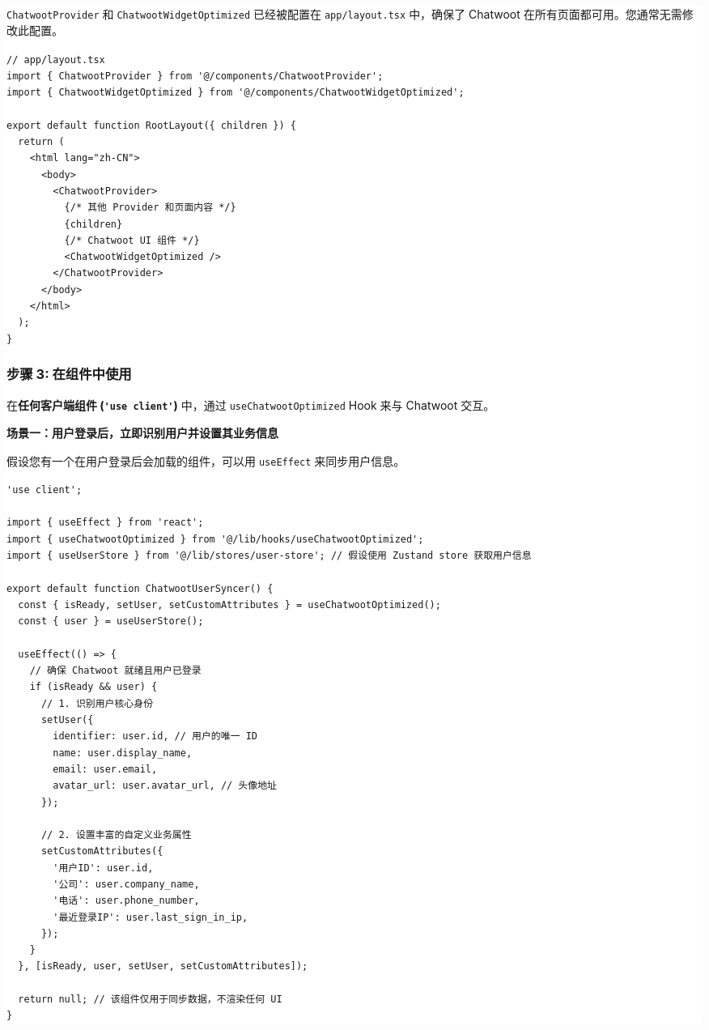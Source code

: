 `ChatwootProvider` 和 `ChatwootWidgetOptimized` 已经被配置在 `app/layout.tsx` 中，确保了 Chatwoot 在所有页面都可用。您通常无需修改此配置。

```tsx
// app/layout.tsx
import { ChatwootProvider } from '@/components/ChatwootProvider';
import { ChatwootWidgetOptimized } from '@/components/ChatwootWidgetOptimized';

export default function RootLayout({ children }) {
  return (
    <html lang="zh-CN">
      <body>
        <ChatwootProvider>
          {/* 其他 Provider 和页面内容 */}
          {children}
          {/* Chatwoot UI 组件 */}
          <ChatwootWidgetOptimized />
        </ChatwootProvider>
      </body>
    </html>
  );
}
```

### 步骤 3: 在组件中使用

在**任何客户端组件 (`'use client'`)** 中，通过 `useChatwootOptimized` Hook 来与 Chatwoot 交互。

**场景一：用户登录后，立即识别用户并设置其业务信息**

假设您有一个在用户登录后会加载的组件，可以用 `useEffect` 来同步用户信息。

```tsx
'use client';

import { useEffect } from 'react';
import { useChatwootOptimized } from '@/lib/hooks/useChatwootOptimized';
import { useUserStore } from '@/lib/stores/user-store'; // 假设使用 Zustand store 获取用户信息

export default function ChatwootUserSyncer() {
  const { isReady, setUser, setCustomAttributes } = useChatwootOptimized();
  const { user } = useUserStore();

  useEffect(() => {
    // 确保 Chatwoot 就绪且用户已登录
    if (isReady && user) {
      // 1. 识别用户核心身份
      setUser({
        identifier: user.id, // 用户的唯一 ID
        name: user.display_name,
        email: user.email,
        avatar_url: user.avatar_url, // 头像地址
      });

      // 2. 设置丰富的自定义业务属性
      setCustomAttributes({
        '用户ID': user.id,
        '公司': user.company_name,
        '电话': user.phone_number,
        '最近登录IP': user.last_sign_in_ip,
      });
    }
  }, [isReady, user, setUser, setCustomAttributes]);

  return null; // 该组件仅用于同步数据，不渲染任何 UI
}
```